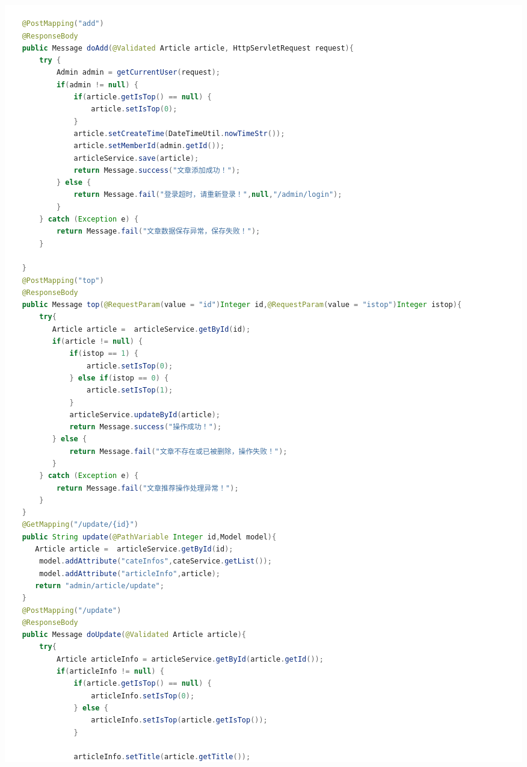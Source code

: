 ```java

    @PostMapping("add")
    @ResponseBody
    public Message doAdd(@Validated Article article, HttpServletRequest request){
        try {
            Admin admin = getCurrentUser(request);
            if(admin != null) {
                if(article.getIsTop() == null) {
                    article.setIsTop(0);
                }
                article.setCreateTime(DateTimeUtil.nowTimeStr());
                article.setMemberId(admin.getId());
                articleService.save(article);
                return Message.success("文章添加成功！");
            } else {
                return Message.fail("登录超时，请重新登录！",null,"/admin/login");
            }
        } catch (Exception e) {
            return Message.fail("文章数据保存异常，保存失败！");
        }

    }
    @PostMapping("top")
    @ResponseBody
    public Message top(@RequestParam(value = "id")Integer id,@RequestParam(value = "istop")Integer istop){
        try{
           Article article =  articleService.getById(id);
           if(article != null) {
               if(istop == 1) {
                   article.setIsTop(0);
               } else if(istop == 0) {
                   article.setIsTop(1);
               }
               articleService.updateById(article);
               return Message.success("操作成功！");
           } else {
               return Message.fail("文章不存在或已被删除，操作失败！");
           }
        } catch (Exception e) {
            return Message.fail("文章推荐操作处理异常！");
        }
    }
    @GetMapping("/update/{id}")
    public String update(@PathVariable Integer id,Model model){
       Article article =  articleService.getById(id);
        model.addAttribute("cateInfos",cateService.getList());
        model.addAttribute("articleInfo",article);
       return "admin/article/update";
    }
    @PostMapping("/update")
    @ResponseBody
    public Message doUpdate(@Validated Article article){
        try{
            Article articleInfo = articleService.getById(article.getId());
            if(articleInfo != null) {
                if(article.getIsTop() == null) {
                    articleInfo.setIsTop(0);
                } else {
                    articleInfo.setIsTop(article.getIsTop());
                }

                articleInfo.setTitle(article.getTitle());
```